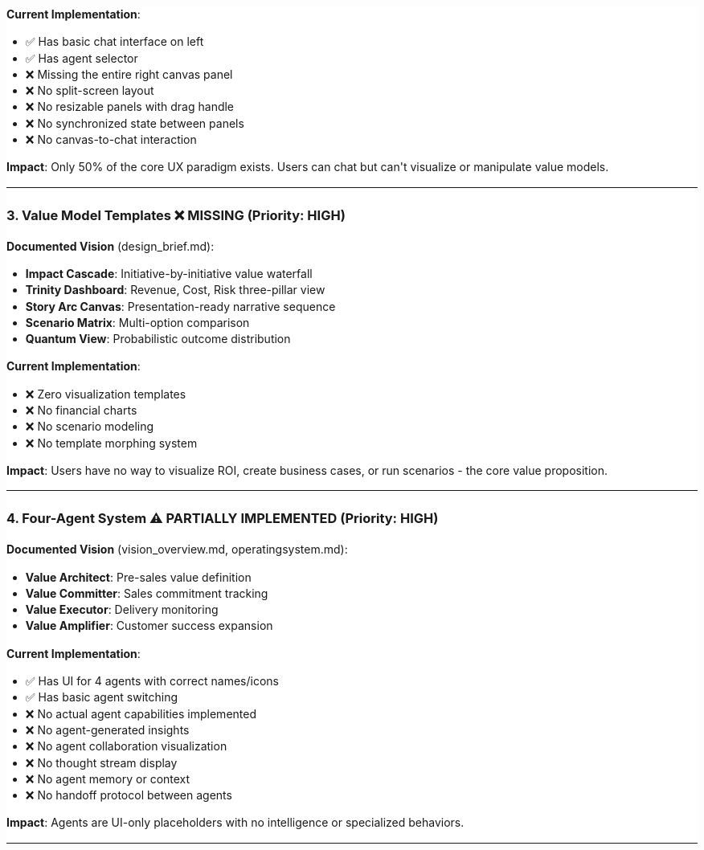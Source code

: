 **Current Implementation**:
- ✅ Has basic chat interface on left
- ✅ Has agent selector
- ❌ Missing the entire right canvas panel
- ❌ No split-screen layout
- ❌ No resizable panels with drag handle
- ❌ No synchronized state between panels
- ❌ No canvas-to-chat interaction

**Impact**: Only 50% of the core UX paradigm exists. Users can chat but can't visualize or manipulate value models.

---

### 3. **Value Model Templates** ❌ MISSING (Priority: HIGH)

**Documented Vision** (design_brief.md):
- **Impact Cascade**: Initiative-by-initiative value waterfall
- **Trinity Dashboard**: Revenue, Cost, Risk three-pillar view
- **Story Arc Canvas**: Presentation-ready narrative sequence
- **Scenario Matrix**: Multi-option comparison
- **Quantum View**: Probabilistic outcome distribution

**Current Implementation**:
- ❌ Zero visualization templates
- ❌ No financial charts
- ❌ No scenario modeling
- ❌ No template morphing system

**Impact**: Users have no way to visualize ROI, create business cases, or run scenarios - the core value proposition.

---

### 4. **Four-Agent System** ⚠️ PARTIALLY IMPLEMENTED (Priority: HIGH)

**Documented Vision** (vision_overview.md, operatingsystem.md):
- **Value Architect**: Pre-sales value definition
- **Value Committer**: Sales commitment tracking
- **Value Executor**: Delivery monitoring
- **Value Amplifier**: Customer success expansion

**Current Implementation**:
- ✅ Has UI for 4 agents with correct names/icons
- ✅ Has basic agent switching
- ❌ No actual agent capabilities implemented
- ❌ No agent-generated insights
- ❌ No agent collaboration visualization
- ❌ No thought stream display
- ❌ No agent memory or context
- ❌ No handoff protocol between agents

**Impact**: Agents are UI-only placeholders with no intelligence or specialized behaviors.

---